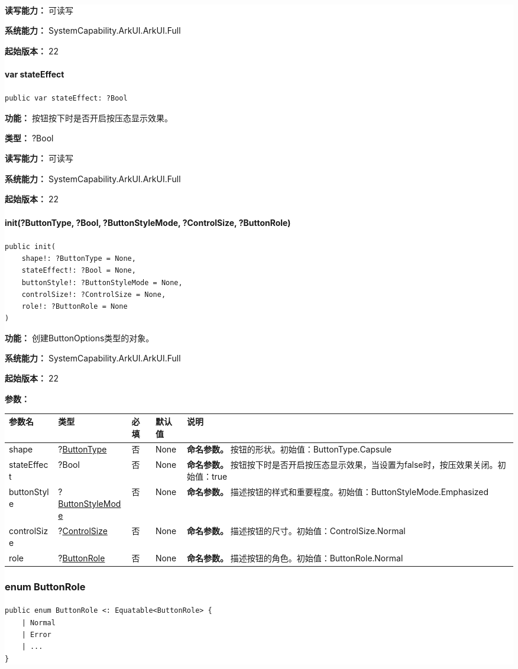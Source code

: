 **读写能力：** 可读写

**系统能力：** SystemCapability.ArkUI.ArkUI.Full

**起始版本：** 22

#### var stateEffect

```cangjie
public var stateEffect: ?Bool
```

**功能：** 按钮按下时是否开启按压态显示效果。

**类型：** ?Bool

**读写能力：** 可读写

**系统能力：** SystemCapability.ArkUI.ArkUI.Full

**起始版本：** 22

#### init(?ButtonType, ?Bool, ?ButtonStyleMode, ?ControlSize, ?ButtonRole)

```cangjie
public init(
    shape!: ?ButtonType = None,
    stateEffect!: ?Bool = None,
    buttonStyle!: ?ButtonStyleMode = None,
    controlSize!: ?ControlSize = None,
    role!: ?ButtonRole = None
)
```

**功能：** 创建ButtonOptions类型的对象。

**系统能力：** SystemCapability.ArkUI.ArkUI.Full

**起始版本：** 22

**参数：**

|参数名|类型|必填|默认值|说明|
|:---|:---|:---|:---|:---|
|shape|?[ButtonType](#enum-buttontype)|否|None|**命名参数。** 按钮的形状。初始值：ButtonType.Capsule|
|stateEffect|?Bool|否|None|**命名参数。** 按钮按下时是否开启按压态显示效果，当设置为false时，按压效果关闭。初始值：true|
|buttonStyle|?[ButtonStyleMode](#enum-buttonstylemode)|否|None|**命名参数。** 描述按钮的样式和重要程度。初始值：ButtonStyleMode.Emphasized|
|controlSize|?[ControlSize](./cj-common-types.md#enum-controlsize)|否|None|**命名参数。** 描述按钮的尺寸。初始值：ControlSize.Normal|
|role|?[ButtonRole](#enum-buttonrole)|否|None|**命名参数。** 描述按钮的角色。初始值：ButtonRole.Normal|

### enum ButtonRole

```cangjie
public enum ButtonRole <: Equatable<ButtonRole> {
    | Normal
    | Error
    | ...
}
```
